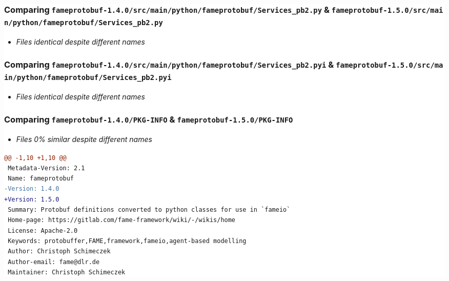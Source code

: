 ### Comparing `fameprotobuf-1.4.0/src/main/python/fameprotobuf/Services_pb2.py` & `fameprotobuf-1.5.0/src/main/python/fameprotobuf/Services_pb2.py`

 * *Files identical despite different names*

### Comparing `fameprotobuf-1.4.0/src/main/python/fameprotobuf/Services_pb2.pyi` & `fameprotobuf-1.5.0/src/main/python/fameprotobuf/Services_pb2.pyi`

 * *Files identical despite different names*

### Comparing `fameprotobuf-1.4.0/PKG-INFO` & `fameprotobuf-1.5.0/PKG-INFO`

 * *Files 0% similar despite different names*

```diff
@@ -1,10 +1,10 @@
 Metadata-Version: 2.1
 Name: fameprotobuf
-Version: 1.4.0
+Version: 1.5.0
 Summary: Protobuf definitions converted to python classes for use in `fameio`
 Home-page: https://gitlab.com/fame-framework/wiki/-/wikis/home
 License: Apache-2.0
 Keywords: protobuffer,FAME,framework,fameio,agent-based modelling
 Author: Christoph Schimeczek
 Author-email: fame@dlr.de
 Maintainer: Christoph Schimeczek
```

